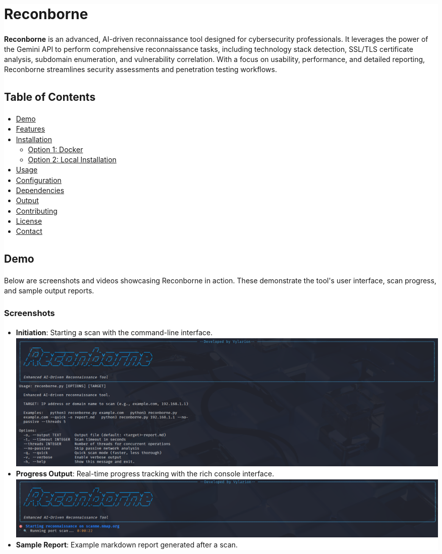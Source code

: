 # Reconborne


**Reconborne** is an advanced, AI-driven reconnaissance tool designed for cybersecurity professionals. It leverages the power of the Gemini API to perform comprehensive reconnaissance tasks, including technology stack detection, SSL/TLS certificate analysis, subdomain enumeration, and vulnerability correlation. With a focus on usability, performance, and detailed reporting, Reconborne streamlines security assessments and penetration testing workflows.

## Table of Contents
- [Demo](#demo)
- [Features](#features)
- [Installation](#installation)
  - [Option 1: Docker](#option-1-docker)
  - [Option 2: Local Installation](#option-2-local-installation)
- [Usage](#usage)
- [Configuration](#configuration)
- [Dependencies](#dependencies)
- [Output](#output)
- [Contributing](#contributing)
- [License](#license)
- [Contact](#contact)

## Demo

Below are screenshots and videos showcasing Reconborne in action. These demonstrate the tool's user interface, scan progress, and sample output reports.

### Screenshots
- **Initiation**: Starting a scan with the command-line interface.
  ![Scan Initiation](https://github.com/vylarion/reconborne/blob/05578e0657915721e56730b78eae6e6976248721/Assets/Demo1.png)
- **Progress Output**: Real-time progress tracking with the rich console interface.
  ![Progress Output](https://github.com/vylarion/reconborne/blob/05578e0657915721e56730b78eae6e6976248721/Assets/Demo%202.png)
- **Sample Report**: Example markdown report generated after a scan.
